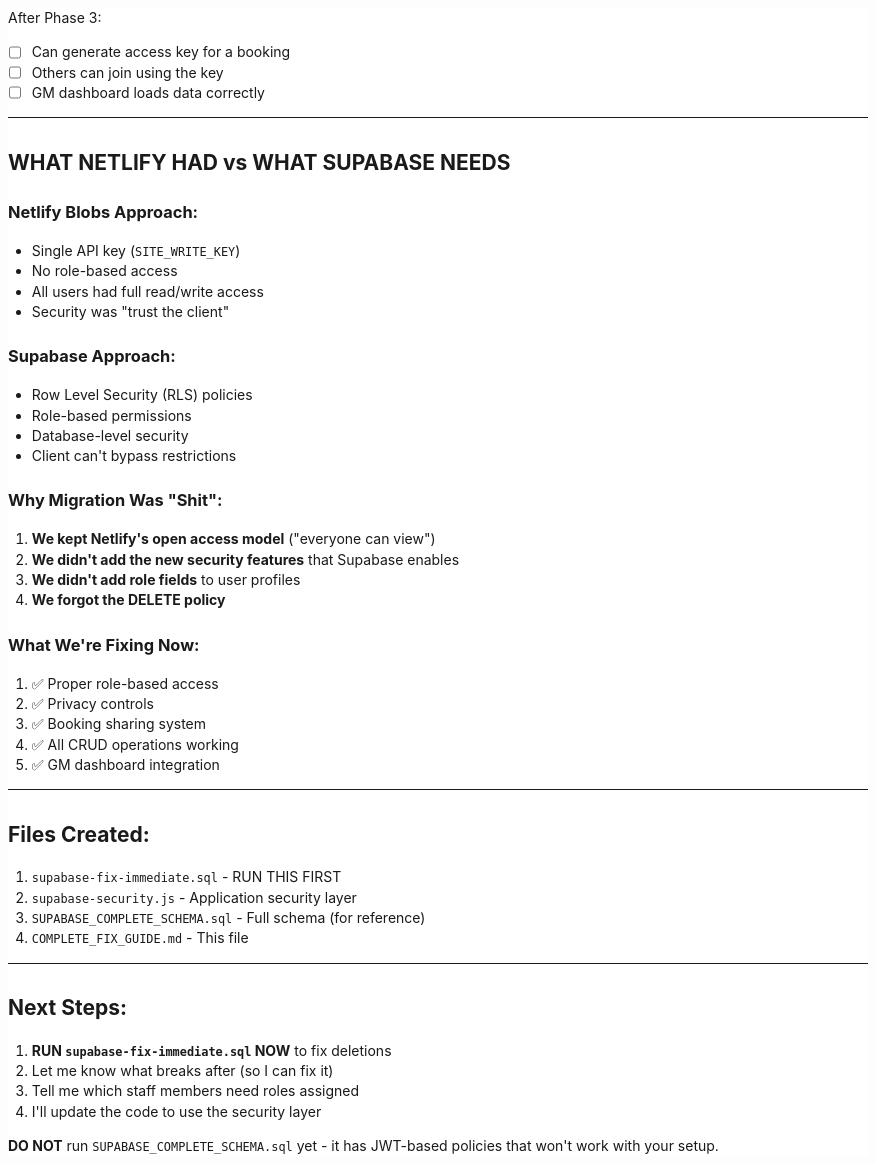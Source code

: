 After Phase 3:
- [ ] Can generate access key for a booking
- [ ] Others can join using the key
- [ ] GM dashboard loads data correctly

---

## WHAT NETLIFY HAD vs WHAT SUPABASE NEEDS

### Netlify Blobs Approach:
- Single API key (`SITE_WRITE_KEY`)
- No role-based access
- All users had full read/write access
- Security was "trust the client"

### Supabase Approach:
- Row Level Security (RLS) policies
- Role-based permissions
- Database-level security
- Client can't bypass restrictions

### Why Migration Was "Shit":
1. **We kept Netlify's open access model** ("everyone can view")
2. **We didn't add the new security features** that Supabase enables
3. **We didn't add role fields** to user profiles
4. **We forgot the DELETE policy**

### What We're Fixing Now:
1. ✅ Proper role-based access
2. ✅ Privacy controls
3. ✅ Booking sharing system
4. ✅ All CRUD operations working
5. ✅ GM dashboard integration

---

## Files Created:

1. `supabase-fix-immediate.sql` - RUN THIS FIRST
2. `supabase-security.js` - Application security layer
3. `SUPABASE_COMPLETE_SCHEMA.sql` - Full schema (for reference)
4. `COMPLETE_FIX_GUIDE.md` - This file

---

## Next Steps:

1. **RUN `supabase-fix-immediate.sql` NOW** to fix deletions
2. Let me know what breaks after (so I can fix it)
3. Tell me which staff members need roles assigned
4. I'll update the code to use the security layer

**DO NOT** run `SUPABASE_COMPLETE_SCHEMA.sql` yet - it has JWT-based policies that won't work with your setup.
